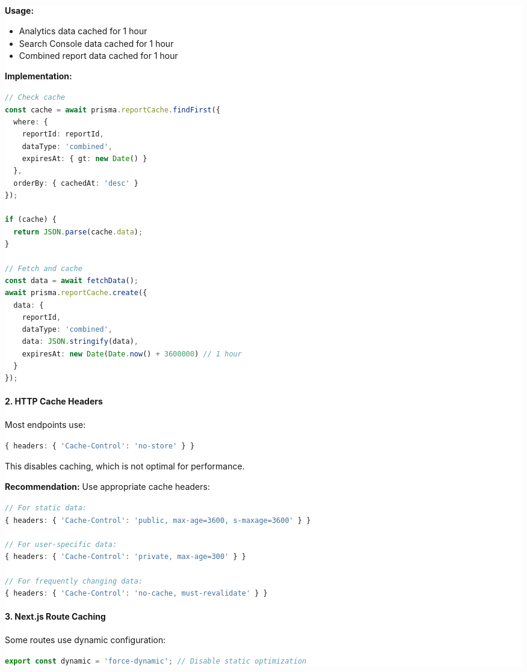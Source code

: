 **Usage:**
- Analytics data cached for 1 hour
- Search Console data cached for 1 hour
- Combined report data cached for 1 hour

**Implementation:**
```typescript
// Check cache
const cache = await prisma.reportCache.findFirst({
  where: {
    reportId: reportId,
    dataType: 'combined',
    expiresAt: { gt: new Date() }
  },
  orderBy: { cachedAt: 'desc' }
});

if (cache) {
  return JSON.parse(cache.data);
}

// Fetch and cache
const data = await fetchData();
await prisma.reportCache.create({
  data: {
    reportId,
    dataType: 'combined',
    data: JSON.stringify(data),
    expiresAt: new Date(Date.now() + 3600000) // 1 hour
  }
});
```

#### 2. HTTP Cache Headers
Most endpoints use:
```typescript
{ headers: { 'Cache-Control': 'no-store' } }
```

This disables caching, which is not optimal for performance.

**Recommendation:** Use appropriate cache headers:
```typescript
// For static data:
{ headers: { 'Cache-Control': 'public, max-age=3600, s-maxage=3600' } }

// For user-specific data:
{ headers: { 'Cache-Control': 'private, max-age=300' } }

// For frequently changing data:
{ headers: { 'Cache-Control': 'no-cache, must-revalidate' } }
```

#### 3. Next.js Route Caching
Some routes use dynamic configuration:
```typescript
export const dynamic = 'force-dynamic'; // Disable static optimization
```
